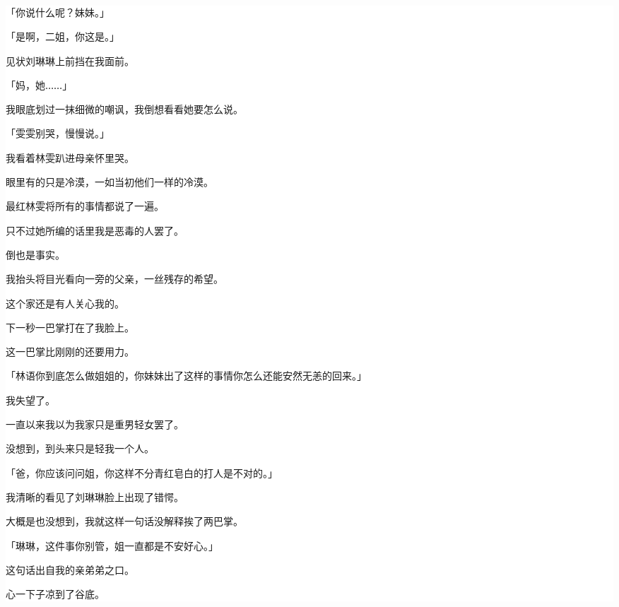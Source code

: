 「你说什么呢？妹妹。」


「是啊，二姐，你这是。」


见状刘琳琳上前挡在我面前。


「妈，她……」


我眼底划过一抹细微的嘲讽，我倒想看看她要怎么说。


「雯雯别哭，慢慢说。」


我看着林雯趴进母亲怀里哭。


眼里有的只是冷漠，一如当初他们一样的冷漠。


最红林雯将所有的事情都说了一遍。


只不过她所编的话里我是恶毒的人罢了。


倒也是事实。


我抬头将目光看向一旁的父亲，一丝残存的希望。


这个家还是有人关心我的。


下一秒一巴掌打在了我脸上。


这一巴掌比刚刚的还要用力。


「林语你到底怎么做姐姐的，你妹妹出了这样的事情你怎么还能安然无恙的回来。」


我失望了。


一直以来我以为我家只是重男轻女罢了。


没想到，到头来只是轻我一个人。


「爸，你应该问问姐，你这样不分青红皂白的打人是不对的。」


我清晰的看见了刘琳琳脸上出现了错愕。


大概是也没想到，我就这样一句话没解释挨了两巴掌。


「琳琳，这件事你别管，姐一直都是不安好心。」


这句话出自我的亲弟弟之口。


心一下子凉到了谷底。
